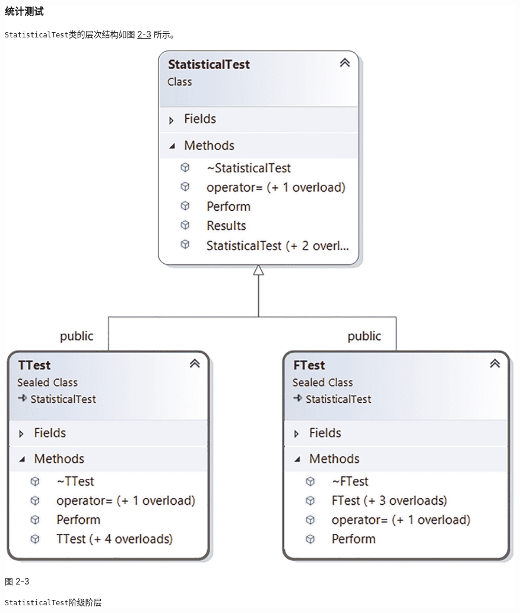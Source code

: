 ### 统计测试

`StatisticalTest`类的层次结构如图 [2-3](#Fig3) 所示。

![img/519150_1_En_2_Fig3_HTML.png](img/519150_1_En_2_Fig3_HTML.png)

图 2-3

`StatisticalTest`阶级阶层
